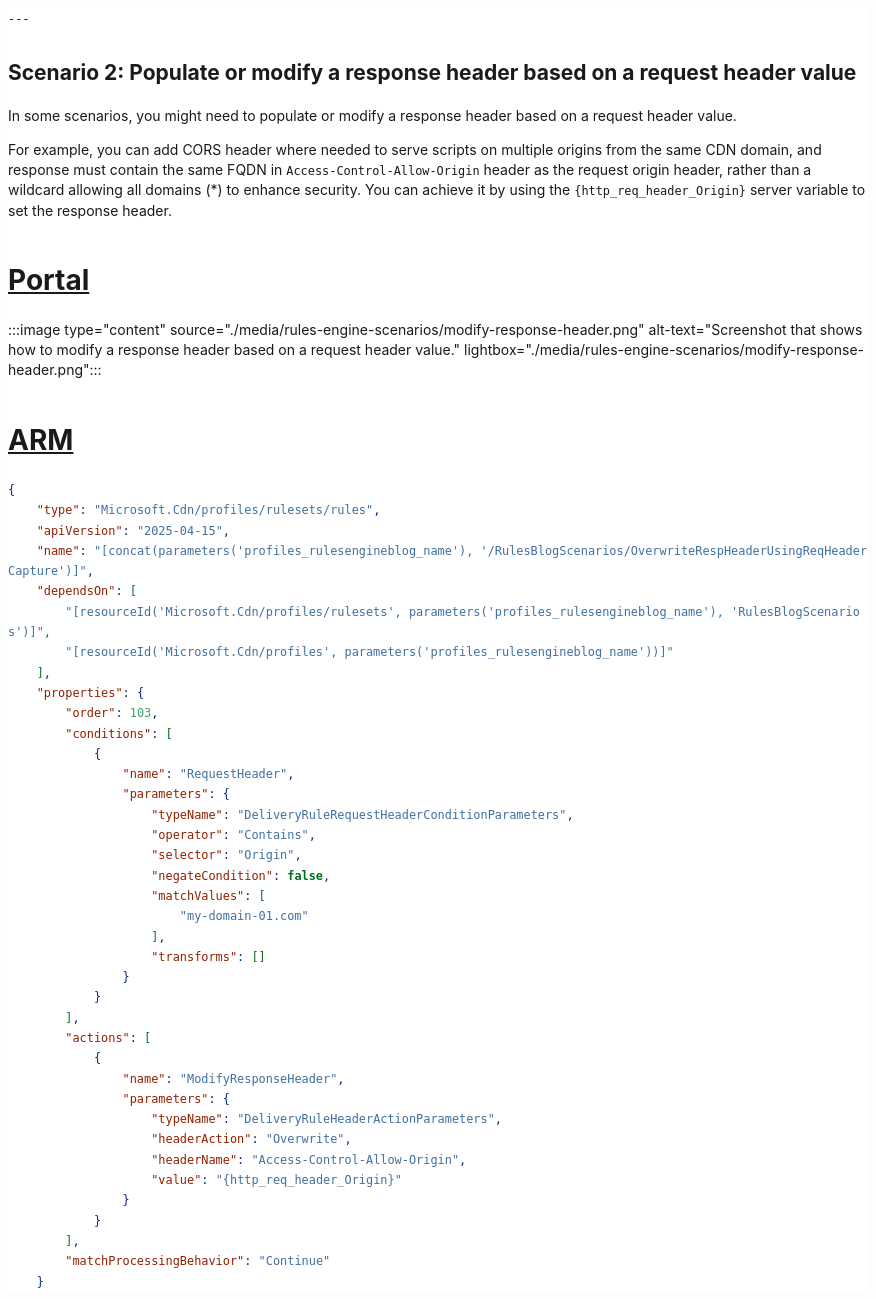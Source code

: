     ---

## Scenario 2: Populate or modify a response header based on a request header value

In some scenarios, you might need to populate or modify a response header based on a request header value.

For example, you can add CORS header where needed to serve scripts on multiple origins from the same CDN domain, and response must contain the same FQDN in `Access-Control-Allow-Origin` header as the request origin header, rather than a wildcard allowing all domains (*) to enhance security. You can achieve it by using the `{http_req_header_Origin}` server variable to set the response header.

# [**Portal**](#tab/portal)

:::image type="content" source="./media/rules-engine-scenarios/modify-response-header.png" alt-text="Screenshot that shows how to modify a response header based on a request header value." lightbox="./media/rules-engine-scenarios/modify-response-header.png":::

# [**ARM**](#tab/arm)

```json
{
    "type": "Microsoft.Cdn/profiles/rulesets/rules",
    "apiVersion": "2025-04-15",
    "name": "[concat(parameters('profiles_rulesengineblog_name'), '/RulesBlogScenarios/OverwriteRespHeaderUsingReqHeaderCapture')]",
    "dependsOn": [
        "[resourceId('Microsoft.Cdn/profiles/rulesets', parameters('profiles_rulesengineblog_name'), 'RulesBlogScenarios')]",
        "[resourceId('Microsoft.Cdn/profiles', parameters('profiles_rulesengineblog_name'))]"
    ],
    "properties": {
        "order": 103,
        "conditions": [
            {
                "name": "RequestHeader",
                "parameters": {
                    "typeName": "DeliveryRuleRequestHeaderConditionParameters",
                    "operator": "Contains",
                    "selector": "Origin",
                    "negateCondition": false,
                    "matchValues": [
                        "my-domain-01.com"
                    ],
                    "transforms": []
                }
            }
        ],
        "actions": [
            {
                "name": "ModifyResponseHeader",
                "parameters": {
                    "typeName": "DeliveryRuleHeaderActionParameters",
                    "headerAction": "Overwrite",
                    "headerName": "Access-Control-Allow-Origin",
                    "value": "{http_req_header_Origin}"
                }
            }
        ],
        "matchProcessingBehavior": "Continue"
    }
```
